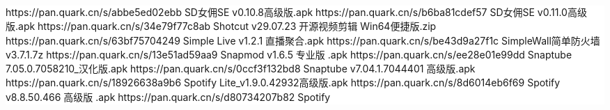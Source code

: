   <td class="xl67" width="376" style="border-top:none;border-left:none;width:282pt">https://pan.quark.cn/s/abbe5ed02ebb</td>
 </tr>
 <tr height="19" style="height:14.25pt">
  <td height="19" class="xl66" style="height:14.25pt;border-top:none">SD女佣SE
  v0.10.8高级版.apk</td>
  <td class="xl67" width="376" style="border-top:none;border-left:none;width:282pt">https://pan.quark.cn/s/b6ba81cdef57</td>
 </tr>
 <tr height="19" style="height:14.25pt">
  <td height="19" class="xl66" style="height:14.25pt;border-top:none">SD女佣SE
  v0.11.0高级版.apk</td>
  <td class="xl67" width="376" style="border-top:none;border-left:none;width:282pt">https://pan.quark.cn/s/34e79f77c8ab</td>
 </tr>
 <tr height="19" style="height:14.25pt">
  <td height="19" class="xl66" style="height:14.25pt;border-top:none">Shotcut
  v29.07.23 开源视频剪辑 Win64便捷版.zip</td>
  <td class="xl67" width="376" style="border-top:none;border-left:none;width:282pt">https://pan.quark.cn/s/63bf75704249</td>
 </tr>
 <tr height="19" style="height:14.25pt">
  <td height="19" class="xl66" style="height:14.25pt;border-top:none">Simple Live
  v1.2.1 直播聚合.apk</td>
  <td class="xl67" width="376" style="border-top:none;border-left:none;width:282pt">https://pan.quark.cn/s/be43d9a27f1c</td>
 </tr>
 <tr height="19" style="height:14.25pt">
  <td height="19" class="xl66" style="height:14.25pt;border-top:none">SimpleWall简单防火墙v3.7.1.7z</td>
  <td class="xl67" width="376" style="border-top:none;border-left:none;width:282pt">https://pan.quark.cn/s/13e51ad59aa9</td>
 </tr>
 <tr height="19" style="height:14.25pt">
  <td height="19" class="xl66" style="height:14.25pt;border-top:none">Snapmod
  v1.6.5 专业版 .apk</td>
  <td class="xl67" width="376" style="border-top:none;border-left:none;width:282pt">https://pan.quark.cn/s/ee28e01e99dd</td>
 </tr>
 <tr height="19" style="height:14.25pt">
  <td height="19" class="xl66" style="height:14.25pt;border-top:none">Snaptube
  7.05.0.7058210_汉化版.apk</td>
  <td class="xl67" width="376" style="border-top:none;border-left:none;width:282pt">https://pan.quark.cn/s/0ccf3f132bd8</td>
 </tr>
 <tr height="19" style="height:14.25pt">
  <td height="19" class="xl66" style="height:14.25pt;border-top:none">Snaptube
  v7.04.1.7044401 高级版.apk</td>
  <td class="xl67" width="376" style="border-top:none;border-left:none;width:282pt">https://pan.quark.cn/s/18926638a9b6</td>
 </tr>
 <tr height="19" style="height:14.25pt">
  <td height="19" class="xl66" style="height:14.25pt;border-top:none">Spotify
  Lite_v1.9.0.42932高级版.apk</td>
  <td class="xl67" width="376" style="border-top:none;border-left:none;width:282pt">https://pan.quark.cn/s/8d6014eb6f69</td>
 </tr>
 <tr height="19" style="height:14.25pt">
  <td height="19" class="xl66" style="height:14.25pt;border-top:none">Spotify
  v8.8.50.466 高级版 .apk</td>
  <td class="xl67" width="376" style="border-top:none;border-left:none;width:282pt">https://pan.quark.cn/s/d80734207b82</td>
 </tr>
 <tr height="19" style="height:14.25pt">
  <td height="19" class="xl66" style="height:14.25pt;border-top:none">Spotify